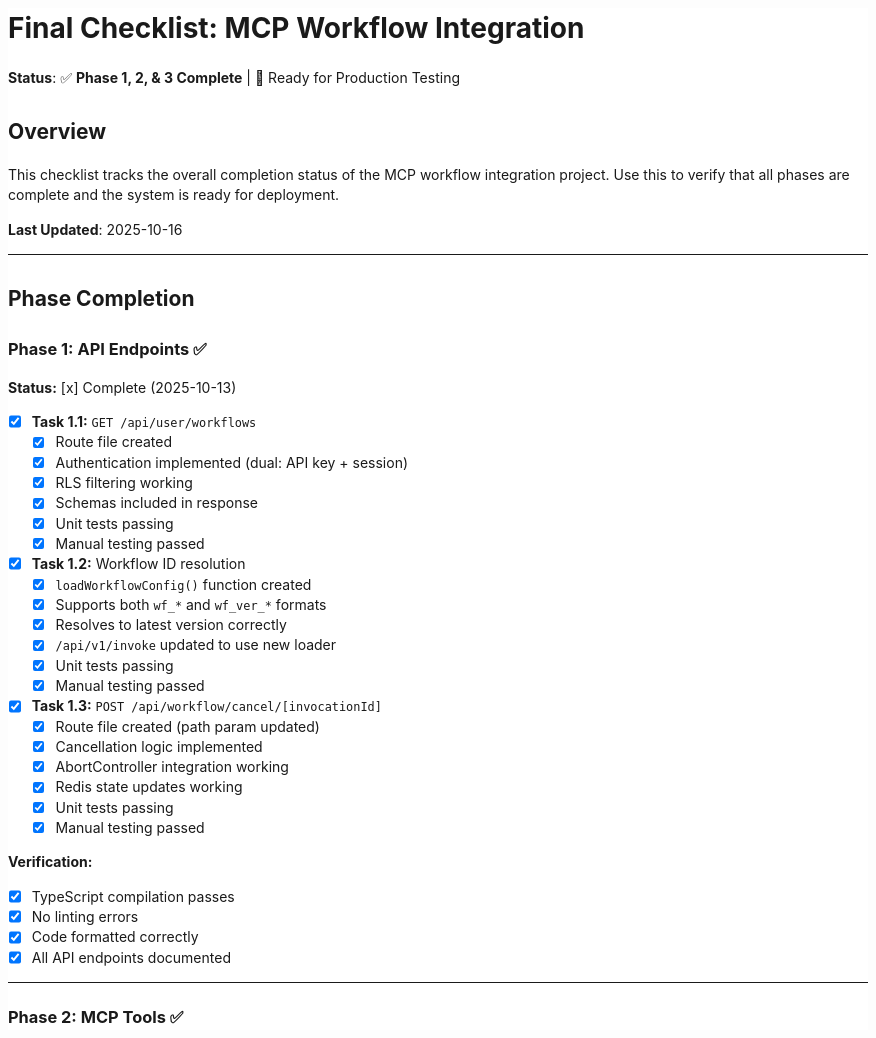 # Final Checklist: MCP Workflow Integration

**Status**: ✅ **Phase 1, 2, & 3 Complete** | 🚀 Ready for Production Testing

## Overview

This checklist tracks the overall completion status of the MCP workflow integration project. Use this to verify that all phases are complete and the system is ready for deployment.

**Last Updated**: 2025-10-16

---

## Phase Completion

### Phase 1: API Endpoints ✅

**Status:** [x] Complete (2025-10-13)

- [x] **Task 1.1:** `GET /api/user/workflows`
  - [x] Route file created
  - [x] Authentication implemented (dual: API key + session)
  - [x] RLS filtering working
  - [x] Schemas included in response
  - [x] Unit tests passing
  - [x] Manual testing passed

- [x] **Task 1.2:** Workflow ID resolution
  - [x] `loadWorkflowConfig()` function created
  - [x] Supports both `wf_*` and `wf_ver_*` formats
  - [x] Resolves to latest version correctly
  - [x] `/api/v1/invoke` updated to use new loader
  - [x] Unit tests passing
  - [x] Manual testing passed

- [x] **Task 1.3:** `POST /api/workflow/cancel/[invocationId]`
  - [x] Route file created (path param updated)
  - [x] Cancellation logic implemented
  - [x] AbortController integration working
  - [x] Redis state updates working
  - [x] Unit tests passing
  - [x] Manual testing passed

**Verification:**
- [x] TypeScript compilation passes
- [x] No linting errors
- [x] Code formatted correctly
- [x] All API endpoints documented

---

### Phase 2: MCP Tools ✅
